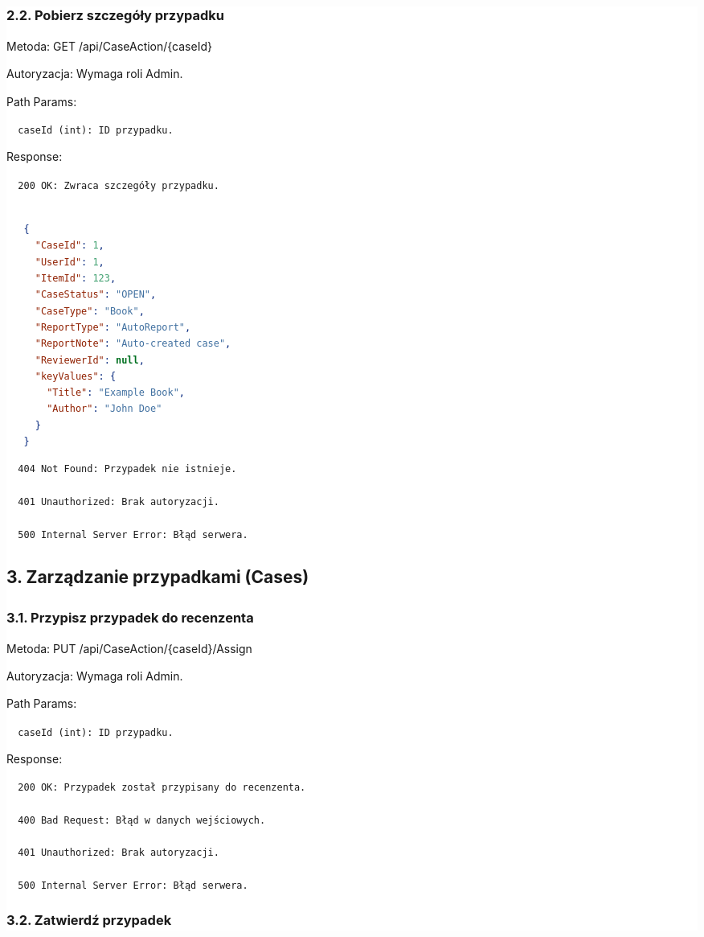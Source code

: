 ### 2.2. Pobierz szczegóły przypadku

  Metoda: GET /api/CaseAction/{caseId}

  Autoryzacja: Wymaga roli Admin.

  Path Params:

      caseId (int): ID przypadku.

  Response:

      200 OK: Zwraca szczegóły przypadku.
   ```   json

      {
        "CaseId": 1,
        "UserId": 1,
        "ItemId": 123,
        "CaseStatus": "OPEN",
        "CaseType": "Book",
        "ReportType": "AutoReport",
        "ReportNote": "Auto-created case",
        "ReviewerId": null,
        "keyValues": {
          "Title": "Example Book",
          "Author": "John Doe"
        }
      }
```
      404 Not Found: Przypadek nie istnieje.

      401 Unauthorized: Brak autoryzacji.

      500 Internal Server Error: Błąd serwera.

## 3. Zarządzanie przypadkami (Cases)
### 3.1. Przypisz przypadek do recenzenta

  Metoda: PUT /api/CaseAction/{caseId}/Assign

  Autoryzacja: Wymaga roli Admin.

  Path Params:

      caseId (int): ID przypadku.

  Response:

      200 OK: Przypadek został przypisany do recenzenta.

      400 Bad Request: Błąd w danych wejściowych.

      401 Unauthorized: Brak autoryzacji.

      500 Internal Server Error: Błąd serwera.

### 3.2. Zatwierdź przypadek

